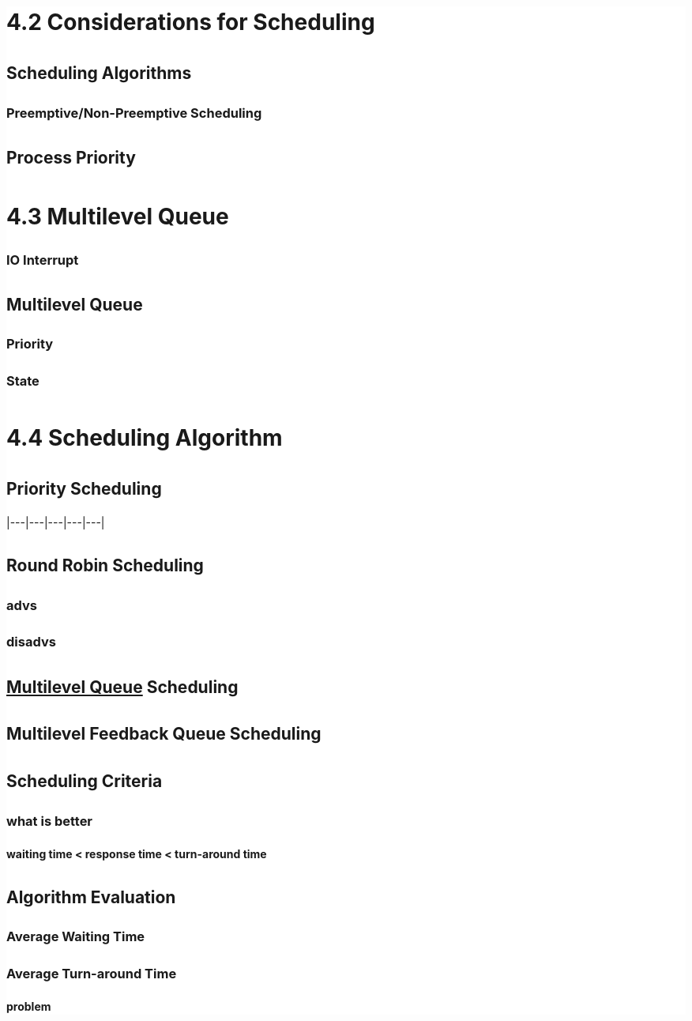 # 4.2 Considerations for Scheduling
## Scheduling Algorithms
### Preemptive/Non-Preemptive Scheduling

## Process Priority  
# 4.3 Multilevel Queue
### IO Interrupt

## Multilevel Queue
### Priority

### State

# 4.4 Scheduling Algorithm
## Priority Scheduling
|---|---|---|---|---|
## Round Robin Scheduling
### advs

### disadvs

## [Multilevel Queue](#Multilevel-Queue) Scheduling
## Multilevel Feedback Queue Scheduling
## Scheduling Criteria
### what is better

#### waiting time < response time < turn-around time

## Algorithm Evaluation
### Average Waiting Time

### Average Turn-around Time

#### problem
